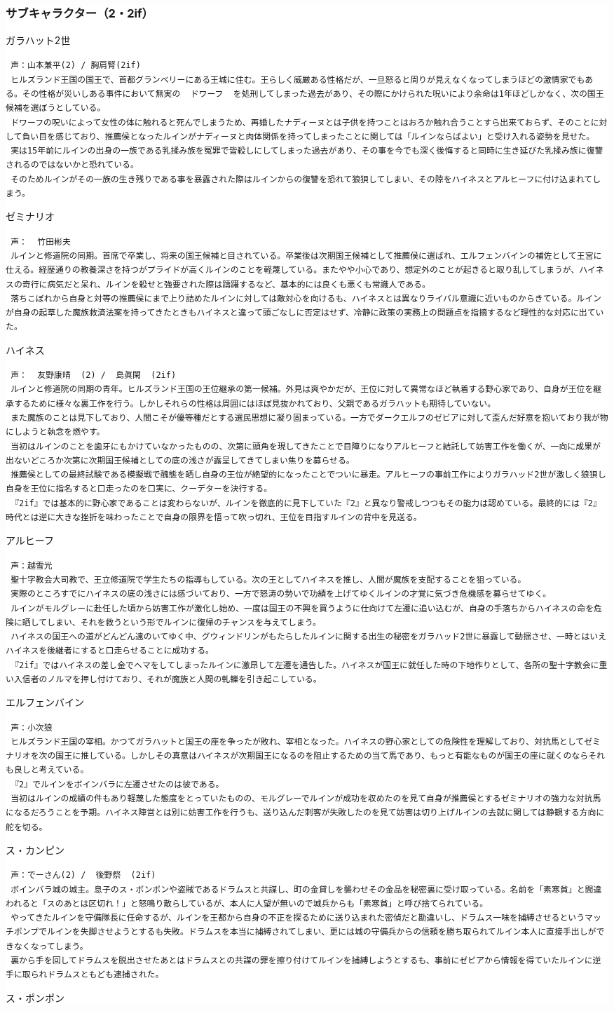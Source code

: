 ###  サブキャラクター（2・2if）



ガラハット2世

     声：山本兼平(2) / 胸肩腎(2if) 
     ヒルズランド王国の国王で、首都グランベリーにある王城に住む。王らしく威厳ある性格だが、一旦怒ると周りが見えなくなってしまうほどの激情家でもある。その性格が災いしある事件において無実の  ドワーフ  を処刑してしまった過去があり、その際にかけられた呪いにより余命は1年ほどしかなく、次の国王候補を選ぼうとしている。 
     ドワーフの呪いによって女性の体に触れると死んでしまうため、再婚したナディーヌとは子供を持つことはおろか触れ合うことすら出来ておらず、そのことに対して負い目を感じており、推薦侯となったルインがナディーヌと肉体関係を持ってしまったことに関しては「ルインならばよい」と受け入れる姿勢を見せた。 
     実は15年前にルインの出身の一族である乳揉み族を冤罪で皆殺しにしてしまった過去があり、その事を今でも深く後悔すると同時に生き延びた乳揉み族に復讐されるのではないかと恐れている。 
     そのためルインがその一族の生き残りである事を暴露された際はルインからの復讐を恐れて狼狽してしまい、その隙をハイネスとアルヒーフに付け込まれてしまう。 
ゼミナリオ

     声：  竹田彬夫 
     ルインと修道院の同期。首席で卒業し、将来の国王候補と目されている。卒業後は次期国王候補として推薦侯に選ばれ、エルフェンバインの補佐として王宮に仕える。経歴通りの教養深さを持つがプライドが高くルインのことを軽蔑している。またやや小心であり、想定外のことが起きると取り乱してしまうが、ハイネスの奇行に病気だと呆れ、ルインを殺せと強要された際は躊躇するなど、基本的には良くも悪くも常識人である。 
     落ちこぼれから自身と対等の推薦侯にまで上り詰めたルインに対しては敵対心を向けるも、ハイネスとは異なりライバル意識に近いものからきている。ルインが自身の起草した魔族救済法案を持ってきたときもハイネスと違って頭ごなしに否定はせず、冷静に政策の実務上の問題点を指摘するなど理性的な対応に出ていた。 
ハイネス

     声：  友野康晴  (2) /  島眞閑  (2if) 
     ルインと修道院の同期の青年。ヒルズランド王国の王位継承の第一候補。外見は爽やかだが、王位に対して異常なほど執着する野心家であり、自身が王位を継承するために様々な裏工作を行う。しかしそれらの性格は周囲にはほぼ見抜かれており、父親であるガラハットも期待していない。 
     また魔族のことは見下しており、人間こそが優等種だとする選民思想に凝り固まっている。一方でダークエルフのゼビアに対して歪んだ好意を抱いており我が物にしようと執念を燃やす。 
     当初はルインのことを歯牙にもかけていなかったものの、次第に頭角を現してきたことで目障りになりアルヒーフと結託して妨害工作を働くが、一向に成果が出ないどころか次第に次期国王候補としての底の浅さが露呈してきてしまい焦りを募らせる。 
     推薦侯としての最終試験である模擬戦で醜態を晒し自身の王位が絶望的になったことでついに暴走。アルヒーフの事前工作によりガラハッド2世が激しく狼狽し自身を王位に指名すると口走ったのを口実に、クーデターを決行する。 
     『2if』では基本的に野心家であることは変わらないが、ルインを徹底的に見下していた『2』と異なり警戒しつつもその能力は認めている。最終的には『2』時代とは逆に大きな挫折を味わったことで自身の限界を悟って吹っ切れ、王位を目指すルインの背中を見送る。 
アルヒーフ

     声：越雪光 
     聖十字教会大司教で、王立修道院で学生たちの指導もしている。次の王としてハイネスを推し、人間が魔族を支配することを狙っている。 
     実際のところすでにハイネスの底の浅さには感づいており、一方で怒涛の勢いで功績を上げてゆくルインの才覚に気づき危機感を募らせてゆく。 
     ルインがモルグレーに赴任した頃から妨害工作が激化し始め、一度は国王の不興を買うように仕向けて左遷に追い込むが、自身の手落ちからハイネスの命を危険に晒してしまい、それを救うという形でルインに復帰のチャンスを与えてしまう。 
     ハイネスの国王への道がどんどん遠のいてゆく中、グウィンドリンがもたらしたルインに関する出生の秘密をガラハッド2世に暴露して動揺させ、一時とはいえハイネスを後継者にすると口走らせることに成功する。 
     『2if』ではハイネスの差し金でヘマをしてしまったルインに激昂して左遷を通告した。ハイネスが国王に就任した時の下地作りとして、各所の聖十字教会に重い入信者のノルマを押し付けており、それが魔族と人間の軋轢を引き起こしている。 
エルフェンバイン

     声：小次狼 
     ヒルズランド王国の宰相。かつてガラハットと国王の座を争ったが敗れ、宰相となった。ハイネスの野心家としての危険性を理解しており、対抗馬としてゼミナリオを次の国王に推している。しかしその真意はハイネスが次期国王になるのを阻止するための当て馬であり、もっと有能なものが国王の座に就くのならそれも良しと考えている。 
     『2』でルインをボインバラに左遷させたのは彼である。 
     当初はルインの成績の件もあり軽蔑した態度をとっていたものの、モルグレーでルインが成功を収めたのを見て自身が推薦侯とするゼミナリオの強力な対抗馬になるだろうことを予期。ハイネス陣営とは別に妨害工作を行うも、送り込んだ刺客が失敗したのを見て妨害は切り上げルインの去就に関しては静観する方向に舵を切る。 
ス・カンピン

     声：でーさん(2) /  後野祭  (2if) 
     ボインバラ城の城主。息子のス・ポンポンや盗賊であるドラムスと共謀し、町の金貸しを襲わせその金品を秘密裏に受け取っている。名前を「素寒貧」と間違われると「スのあとは区切れ！」と怒鳴り散らしているが、本人に人望が無いので城兵からも「素寒貧」と呼び捨てられている。 
     やってきたルインを守備隊長に任命するが、ルインを王都から自身の不正を探るために送り込まれた密偵だと勘違いし、ドラムス一味を捕縛させるというマッチポンプでルインを失脚させようとするも失敗。ドラムスを本当に捕縛されてしまい、更には城の守備兵からの信頼を勝ち取られてルイン本人に直接手出しができなくなってしまう。 
     裏から手を回してドラムスを脱出させたあとはドラムスとの共謀の罪を擦り付けてルインを捕縛しようとするも、事前にゼビアから情報を得ていたルインに逆手に取られドラムスともども逮捕された。 
ス・ポンポン
